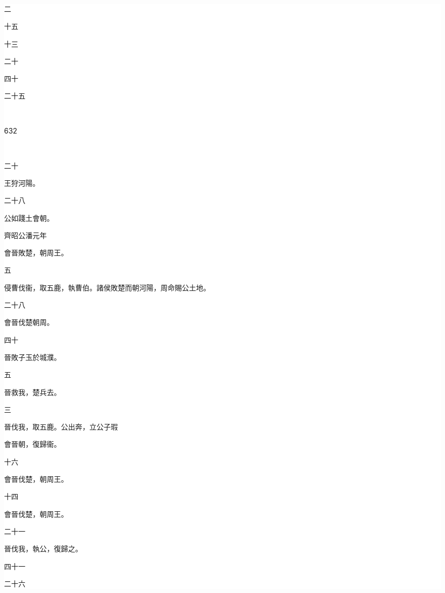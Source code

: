 二

十五

十三

二十

四十

二十五

　

632

　

二十

王狩河陽。

二十八

公如踐土會朝。

齊昭公潘元年

會晉敗楚，朝周王。

五

侵曹伐衞，取五鹿，執曹伯。諸侯敗楚而朝河陽，周命賜公土地。

二十八

會晉伐楚朝周。

四十

晉敗子玉於城濮。

五

晉救我，楚兵去。

三

晉伐我，取五鹿。公出奔，立公子瑕  

會晉朝，復歸衞。

十六

會晉伐楚，朝周王。

十四

會晉伐楚，朝周王。

二十一

晉伐我，執公，復歸之。

四十一

二十六
